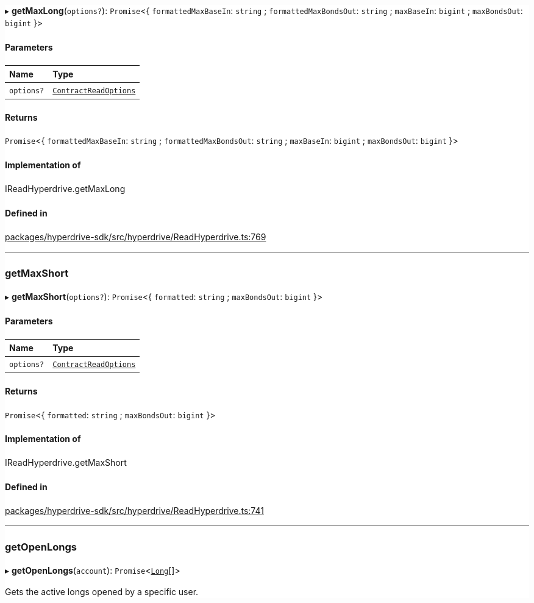 ▸ **getMaxLong**(`options?`): `Promise`<{ `formattedMaxBaseIn`: `string` ; `formattedMaxBondsOut`: `string` ; `maxBaseIn`: `bigint` ; `maxBondsOut`: `bigint`  }\>

#### Parameters

| Name | Type |
| :------ | :------ |
| `options?` | [`ContractReadOptions`](../modules.md#contractreadoptions) |

#### Returns

`Promise`<{ `formattedMaxBaseIn`: `string` ; `formattedMaxBondsOut`: `string` ; `maxBaseIn`: `bigint` ; `maxBondsOut`: `bigint`  }\>

#### Implementation of

IReadHyperdrive.getMaxLong

#### Defined in

[packages/hyperdrive-sdk/src/hyperdrive/ReadHyperdrive.ts:769](https://github.com/delvtech/hyperdrive-monorepo/blob/ad69d2e/packages/hyperdrive-sdk/src/hyperdrive/ReadHyperdrive.ts#L769)

___

### getMaxShort

▸ **getMaxShort**(`options?`): `Promise`<{ `formatted`: `string` ; `maxBondsOut`: `bigint`  }\>

#### Parameters

| Name | Type |
| :------ | :------ |
| `options?` | [`ContractReadOptions`](../modules.md#contractreadoptions) |

#### Returns

`Promise`<{ `formatted`: `string` ; `maxBondsOut`: `bigint`  }\>

#### Implementation of

IReadHyperdrive.getMaxShort

#### Defined in

[packages/hyperdrive-sdk/src/hyperdrive/ReadHyperdrive.ts:741](https://github.com/delvtech/hyperdrive-monorepo/blob/ad69d2e/packages/hyperdrive-sdk/src/hyperdrive/ReadHyperdrive.ts#L741)

___

### getOpenLongs

▸ **getOpenLongs**(`account`): `Promise`<[`Long`](../interfaces/Long.md)[]\>

Gets the active longs opened by a specific user.
